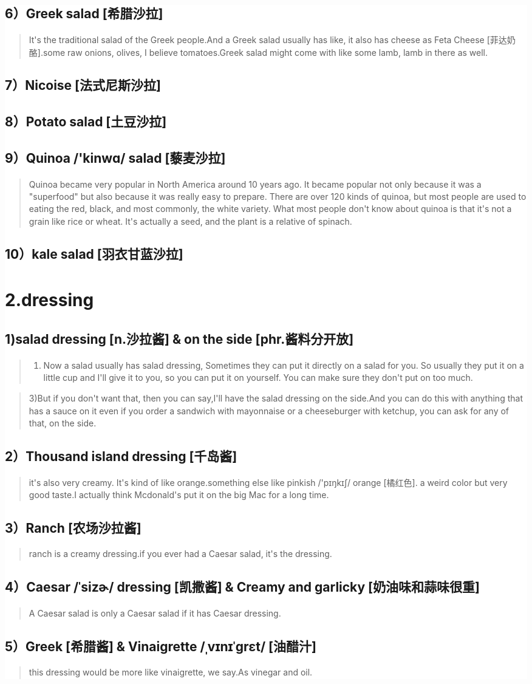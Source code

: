 ## 6）Greek salad [希腊沙拉]
> It's the traditional salad of the Greek people.And a Greek salad usually has like, it also has cheese as Feta Cheese [菲达奶酪].some raw onions, olives, I believe tomatoes.Greek salad might come with like some lamb, lamb in there as well.

## 7）Nicoise [法式尼斯沙拉]

## 8）Potato salad [土豆沙拉]

## 9）Quinoa /'kinwɑ/ salad [藜麦沙拉]
> Quinoa became very popular in North America around 10 years ago. It became popular not only because it was a "superfood" but also because it was really easy to prepare. There are over 120 kinds of quinoa, but most people are used to eating the red, black, and most commonly, the white variety. What most people don't know about quinoa is that it's not a grain like rice or wheat. It's actually a seed, and the plant is a relative of spinach.

## 10）kale salad [羽衣甘蓝沙拉]

# 2.dressing
## 1)salad dressing [n.沙拉酱] & on the side [phr.酱料分开放]
> 1) Now a salad usually has salad dressing, Sometimes they can put it directly on a salad for you. So usually they put it on a little cup and I'll give it to you, so you can put it on yourself. You can make sure they don't put on too much.

> 3)But if you don't want that, then you can say,I'll have the salad dressing on the side.And you can do this with anything that has a sauce on it even if you order a sandwich with mayonnaise or a cheeseburger with ketchup, you can ask for any of that, on the side.

## 2）Thousand island dressing [千岛酱]
> it's also very creamy. It's kind of like orange.something else like pinkish /'pɪŋkɪʃ/ orange [橘红色]. a weird color but very good taste.I actually think Mcdonald's put it on the big Mac for a long time. 

## 3）Ranch [农场沙拉酱]
> ranch is a creamy dressing.if you ever had a Caesar salad, it's the dressing. 

## 4）Caesar /ˈsizɚ/ dressing [凯撒酱] & Creamy and garlicky [奶油味和蒜味很重]
> A Caesar salad is only a Caesar salad if it has Caesar dressing.

## 5）Greek [希腊酱] & Vinaigrette /ˌvɪnɪˈɡrɛt/ [油醋汁]
> this dressing would be more like vinaigrette, we say.As vinegar and oil.
